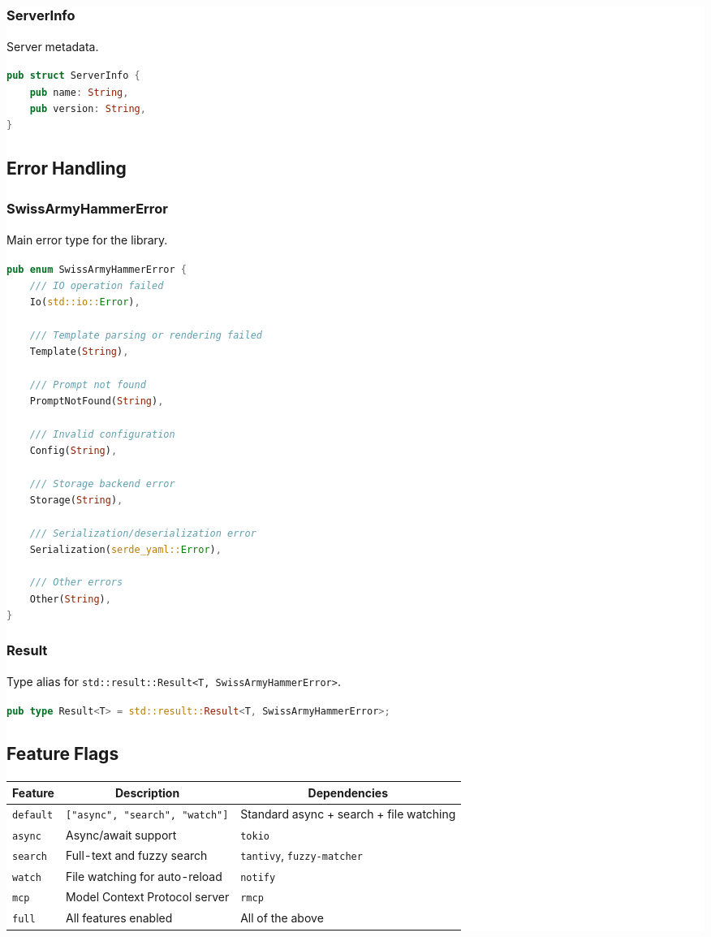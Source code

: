 ### ServerInfo

Server metadata.

```rust
pub struct ServerInfo {
    pub name: String,
    pub version: String,
}
```

## Error Handling

### SwissArmyHammerError

Main error type for the library.

```rust
pub enum SwissArmyHammerError {
    /// IO operation failed
    Io(std::io::Error),
    
    /// Template parsing or rendering failed
    Template(String),
    
    /// Prompt not found
    PromptNotFound(String),
    
    /// Invalid configuration
    Config(String),
    
    /// Storage backend error
    Storage(String),
    
    /// Serialization/deserialization error
    Serialization(serde_yaml::Error),
    
    /// Other errors
    Other(String),
}
```

### Result

Type alias for `std::result::Result<T, SwissArmyHammerError>`.

```rust
pub type Result<T> = std::result::Result<T, SwissArmyHammerError>;
```

## Feature Flags

| Feature | Description | Dependencies |
|---------|-------------|--------------|
| `default` | `["async", "search", "watch"]` | Standard async + search + file watching |
| `async` | Async/await support | `tokio` |
| `search` | Full-text and fuzzy search | `tantivy`, `fuzzy-matcher` |
| `watch` | File watching for auto-reload | `notify` |
| `mcp` | Model Context Protocol server | `rmcp` |
| `full` | All features enabled | All of the above |
